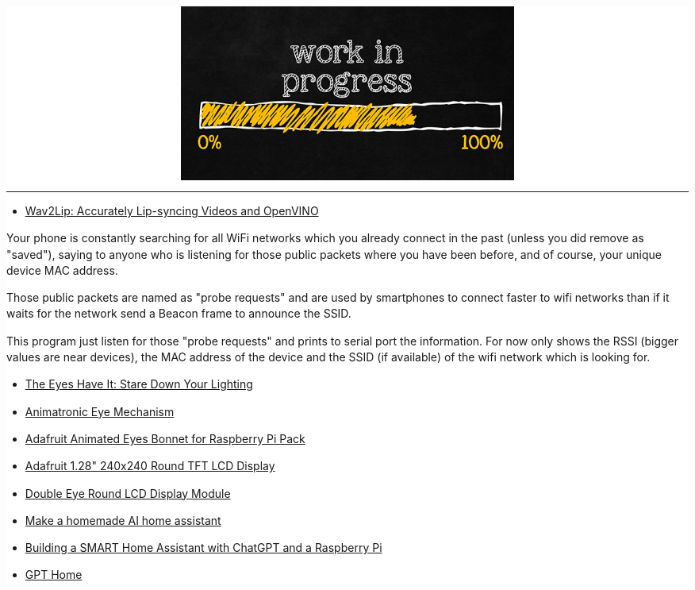 


<div align="center">
<img src="https://raw.githubusercontent.com/jeffskinnerbox/blog/main/content/images/banners-bkgrds/work-in-progress.jpg"
    title="These materials require additional work and are not ready for general use." align="center" width=420px height=219px>
</div>


---------------


* [Wav2Lip: Accurately Lip-syncing Videos and OpenVINO](https://github.com/openvinotoolkit/openvino_notebooks/tree/latest/notebooks/wav2lip)


Your phone is constantly searching for all WiFi networks which you already connect in the past (unless you did remove as "saved"), saying to anyone who is listening for those public packets where you have been before, and of course, your unique device MAC address.

Those public packets are named as "probe requests" and are used by smartphones to connect faster to wifi networks than if it waits for the network send a Beacon frame to announce the SSID.

This program just listen for those "probe requests" and prints to serial port the information. For now only shows the RSSI (bigger values are near devices), the MAC address of the device and the SSID (if available) of the wifi network which is looking for.

* [The Eyes Have It: Stare Down Your Lighting](https://hackaday.com/2023/03/06/the-eyes-have-it-stare-down-your-lighting/)
* [Animatronic Eye Mechanism](https://www.instructables.com/Animatronic-Eye-Mechanism/)
* [Adafruit Animated Eyes Bonnet for Raspberry Pi Pack](https://www.adafruit.com/product/3813)

* [Adafruit 1.28" 240x240 Round TFT LCD Display](https://www.adafruit.com/product/6178)
* [Double Eye Round LCD Display Module](https://www.amazon.com/0-71inch-Double-Eye-LCD-Module/dp/B0DPX5DYXB)

* [Make a homemade AI home assistant](https://www.raspberrypi.com/news/make-a-homemade-ai-home-assistant/)
* [Building a SMART Home Assistant with ChatGPT and a Raspberry Pi](https://www.youtube.com/watch?v=1lATPsPnCrc)
* [GPT Home](https://github.com/judahpaul16/gpt-home)
